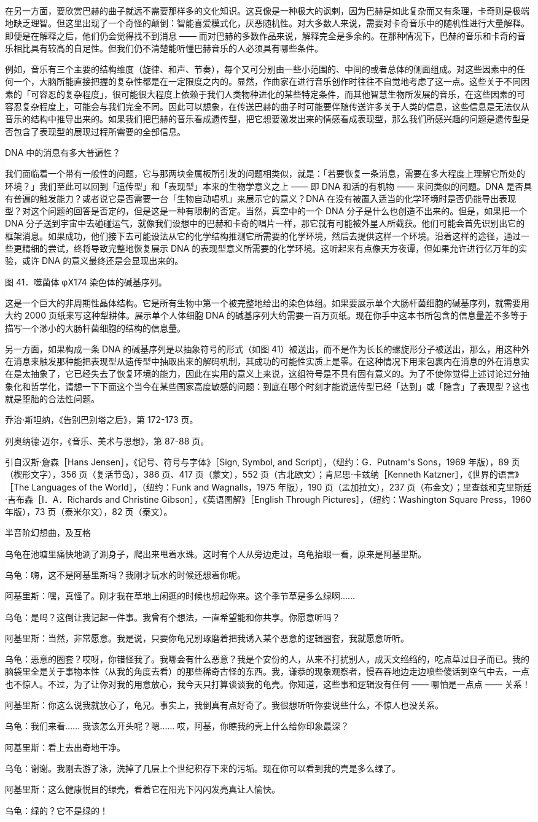 在另一方面，要欣赏巴赫的曲子就远不需要那样多的文化知识。这真像是一种极大的讽剌，因为巴赫是如此复杂而又有条理，卡奇则是极端地缺乏理智。但这里出现了一个奇怪的颠倒：智能喜爱模式化，厌恶随机性。对大多数人来说，需要对卡奇音乐中的随机性进行大量解释。即便是在解释之后，他们仍会觉得找不到消息 —— 而对巴赫的多数作品来说，解释完全是多余的。在那种情况下，巴赫的音乐和卡奇的音乐相比具有较高的自足性。但我们仍不清楚能听懂巴赫音乐的人必须具有哪些条件。

例如，音乐有三个主要的结构维度（旋律、和声、节奏），每个又可分别由一些小范围的、中间的或者总体的侧面组成。对这些因素中的任何一个，大脑所能直接把握的复杂性都是在一定限度之内的。显然，作曲家在进行音乐创作时往往不自觉地考虑了这一点。这些关于不同因素的「可容忍的复杂程度」，很可能很大程度上依赖于我们人类物种进化的某些特定条件，而其他智慧生物所发展的音乐，在这些因素的可容忍复杂程度上，可能会与我们完全不同。因此可以想象，在传送巴赫的曲子时可能要伴随传送许多关于人类的信息，这些信息是无法仅从音乐的结构中推导出来的。如果我们把巴赫的音乐看成遗传型，把它想要激发出来的情感看成表现型，那么我们所感兴趣的问题是遗传型是否包含了表现型的展现过程所需要的全部信息。

DNA 中的消息有多大普遍性？

我们面临着一个带有一般性的问题，它与那两块金属板所引发的问题相类似，就是：「若要恢复一条消息，需要在多大程度上理解它所处的环境？」我们至此可以回到「遗传型」和「表现型」本来的生物学意义之上 —— 即 DNA 和活的有机物 —— 来问类似的问题。DNA 是否具有普遍的触发能力？或者说它是否需要一台「生物自动唱机」来展示它的意义？DNA 在没有被置入适当的化学环境时是否仍能导出表现型？对这个问题的回答是否定的，但是这是一种有限制的否定。当然，真空中的一个 DNA 分子是什么也创造不出来的。但是，如果把一个 DNA 分子送到宇宙中去碰碰运气，就像我们设想中的巴赫和卡奇的唱片一样，那它就有可能被外星人所截获。他们可能会首先识别出它的框架消息。如果成功，他们接下去可能设法从它的化学结构推测它所需要的化学环境，然后去提供这样一个环境。沿着这样的途径，通过一些更精细的尝试，终将导致完整地恢复展示 DNA 的表现型意义所需要的化学环境。这听起来有点像天方夜谭，但如果允许进行亿万年的实验，或许 DNA 的意义最终还是会显现出来的。

图 41．噬菌体 φX174 染色体的碱基序列。

这是一个巨大的非周期性晶体结构。它是所有生物中第一个被完整地给出的染色体组。如果要展示单个大肠杆菌细胞的碱基序列，就需要用大约 2000 页纸来写这种犁耕体。展示单个人体细胞 DNA 的碱基序列大约需要一百万页纸。现在你手中这本书所包含的信息量差不多等于描写一个渺小的大肠杆菌细胞的结构的信息量。

另一方面，如果构成一条 DNA 的碱基序列是以抽象符号的形式（如图 41）被送出，而不是作为长长的螺旋形分子被送出，那么，用这种外在消息来触发那种能把表现型从遗传型中抽取出来的解码机制，其成功的可能性实质上是零。在这种情况下用来包裹内在消息的外在消息实在是太抽象了，它已经失去了恢复环境的能力，因此在实用的意义上来说，这组符号是不具有固有意义的。为了不使你觉得上述讨论过分抽象化和哲学化，请想一下下面这个当今在某些国家高度敏感的问题：到底在哪个时刻才能说遗传型已经「达到」或「隐含」了表现型？这也就是堕胎的合法性问题。

乔治·斯坦纳，《告别巴别塔之后》，第 172-173 页。

列奥纳德·迈尔，《音乐、美术与思想》，第 87-88 页。

引自汉斯·詹森［Hans Jensen］，《记号、符号与字体》［Sign, Symbol, and Script］，（纽约：G．Putnam's Sons，1969 年版），89 页（楔形文字），356 页（复活节岛），386 页、417 页（蒙文），552 页（古北欧文）；肯尼思·卡兹纳［Kenneth Katzner］，《世界的语言》［The Languages of the World］，（纽约：Funk and Wagnalls，1975 年版），190 页（盂加拉文），237 页（布金文）；里查兹和克里斯廷·吉布森［I．A．Richards and Christine Gibson］，《英语图解》［English Through Pictures］，（纽约：Washington Square Press，1960 年版），73 页（泰米尔文），82 页（泰文）。

半音阶幻想曲，及互格

乌龟在池塘里痛快地涮了涮身子，爬出来甩着水珠。这时有个人从旁边走过，乌龟抬眼一看，原来是阿基里斯。

乌龟：嗨，这不是阿基里斯吗？我刚才玩水的时候还想着你呢。

阿基里斯：嘿，真怪了。刚才我在草地上闲逛的时候也想起你来。这个季节草是多么绿啊……

乌龟：是吗？这倒让我记起一件事。我曾有个想法，一直希望能和你共享。你愿意听吗？

阿基里斯：当然，非常愿意。我是说，只要你龟兄别琢磨着把我诱入某个恶意的逻辑圈套，我就愿意听听。

乌龟：恶意的圈套？哎呀，你错怪我了。我哪会有什么恶意？我是个安份的人，从来不打扰别人，成天文绉绉的，吃点草过日子而已。我的脑袋里全是关于事物本性（从我的角度去看）的那些稀奇古怪的东西。我，谦恭的现象观察者，慢吞吞地边走边喷些傻话到空气中去，一点也不惊人。不过，为了让你对我的用意放心，我今天只打算谈谈我的龟壳。你知道，这些事和逻辑没有任何 —— 哪怕是一点点 —— 关系！

阿基里斯：你这么说我就放心了，龟兄。事实上，我倒真有点好奇了。我很想听听你要说些什么，不惊人也没关系。

乌龟：我们来看…… 我该怎么开头呢？嗯…… 哎，阿基，你瞧我的壳上什么给你印象最深？

阿基里斯：看上去出奇地干净。

乌龟：谢谢。我刚去游了泳，洗掉了几层上个世纪积存下来的污垢。现在你可以看到我的壳是多么绿了。

阿基里斯：这么健康悦目的绿壳，看着它在阳光下闪闪发亮真让人愉快。

乌龟：绿的？它不是绿的！

